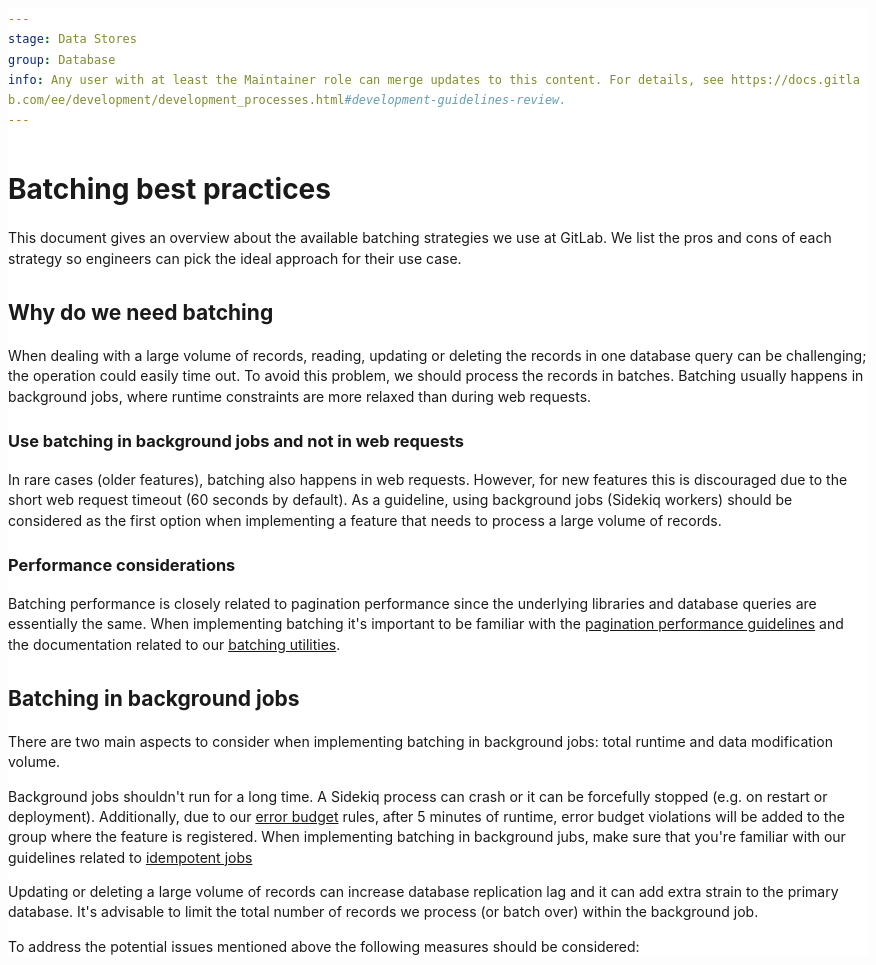 ```yaml
---
stage: Data Stores
group: Database
info: Any user with at least the Maintainer role can merge updates to this content. For details, see https://docs.gitlab.com/ee/development/development_processes.html#development-guidelines-review.
---
```


# Batching best practices

This document gives an overview about the available batching strategies we use at GitLab. We list the pros and cons of each strategy so engineers can pick the ideal approach for their use case.

## Why do we need batching

When dealing with a large volume of records, reading, updating or deleting the records in one database query can be challenging; the operation could easily time out. To avoid this problem, we should process the records in batches. Batching usually happens in background jobs, where runtime constraints are more relaxed than during web requests.

### Use batching in background jobs and not in web requests

In rare cases (older features), batching also happens in web requests. However, for new features this is discouraged due to the short web request timeout (60 seconds by default). As a guideline, using background jobs (Sidekiq workers) should be considered as the first option when implementing a feature that needs to process a large volume of records.

### Performance considerations

Batching performance is closely related to pagination performance since the underlying libraries and database queries are essentially the same. When implementing batching it's important to be familiar with the [pagination performance guidelines](pagination_performance_guidelines.md) and the documentation related to our [batching utilities](iterating_tables_in_batches.md).

## Batching in background jobs

There are two main aspects to consider when implementing batching in background jobs: total runtime and data modification volume.

Background jobs shouldn't run for a long time. A Sidekiq process can crash or it can be forcefully stopped (e.g. on restart or deployment). Additionally, due to our [error budget](../stage_group_observability/index.md#error-budget) rules, after 5 minutes of runtime, error budget violations will be added to the group where the feature is registered. When implementing batching in background jubs, make sure that you're familiar with our guidelines related to [idempotent jobs](../sidekiq/idempotent_jobs.md)

Updating or deleting a large volume of records can increase database replication lag and it can add extra strain to the primary database. It's advisable to limit the total number of records we process (or batch over) within the background job.

To address the potential issues mentioned above the following measures should be considered:
